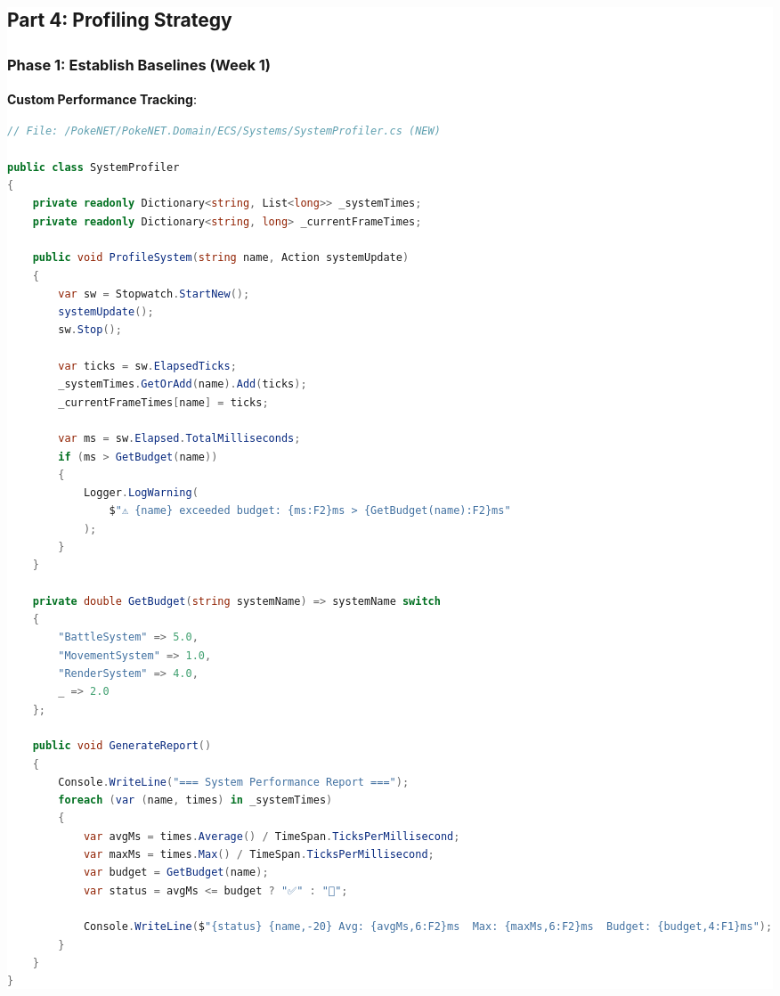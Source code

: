
## Part 4: Profiling Strategy

### Phase 1: Establish Baselines (Week 1)

**Custom Performance Tracking**:
```csharp
// File: /PokeNET/PokeNET.Domain/ECS/Systems/SystemProfiler.cs (NEW)

public class SystemProfiler
{
    private readonly Dictionary<string, List<long>> _systemTimes;
    private readonly Dictionary<string, long> _currentFrameTimes;

    public void ProfileSystem(string name, Action systemUpdate)
    {
        var sw = Stopwatch.StartNew();
        systemUpdate();
        sw.Stop();

        var ticks = sw.ElapsedTicks;
        _systemTimes.GetOrAdd(name).Add(ticks);
        _currentFrameTimes[name] = ticks;

        var ms = sw.Elapsed.TotalMilliseconds;
        if (ms > GetBudget(name))
        {
            Logger.LogWarning(
                $"⚠️ {name} exceeded budget: {ms:F2}ms > {GetBudget(name):F2}ms"
            );
        }
    }

    private double GetBudget(string systemName) => systemName switch
    {
        "BattleSystem" => 5.0,
        "MovementSystem" => 1.0,
        "RenderSystem" => 4.0,
        _ => 2.0
    };

    public void GenerateReport()
    {
        Console.WriteLine("=== System Performance Report ===");
        foreach (var (name, times) in _systemTimes)
        {
            var avgMs = times.Average() / TimeSpan.TicksPerMillisecond;
            var maxMs = times.Max() / TimeSpan.TicksPerMillisecond;
            var budget = GetBudget(name);
            var status = avgMs <= budget ? "✅" : "🔴";

            Console.WriteLine($"{status} {name,-20} Avg: {avgMs,6:F2}ms  Max: {maxMs,6:F2}ms  Budget: {budget,4:F1}ms");
        }
    }
}
```
